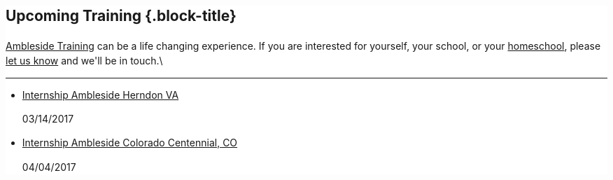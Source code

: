 <div class="region region-sidebar-second sidebar">

<div class="region-inner clearfix">

<div class="block-inner clearfix">

Upcoming Training {.block-title}
-----------------

<div class="block-content content">

<div class="view view-events view-id-events view-display-id-block_3 view-dom-id-b592b9b5c2475253c693607a14be9ac5">

<div class="view-header">

[Ambleside Training](http://www.amblesideschools.com/main/training) can be a life changing experience. If you are interested for yourself, your school, or your [homeschool](http://www.amblesideschools.com/main/ambleside-homeschool), please [let us know](http://www.amblesideschools.com/main/contact-us) and we'll be in touch.\

------------------------------------------------------------------------

</div>

<div class="view-content">

<div class="item-list">

-   <div class="views-field views-field-title">

    <span class="field-content">[Internship Ambleside Herndon VA](http://www.amblesideschools.com/main/event/internship-ambleside-herndon-va)</span>

    </div>

    <div class="views-field views-field-field-event-date">

    <div class="field-content">

    <span class="date-display-single">03/14/2017</span>

    </div>

    </div>

-   <div class="views-field views-field-title">

    <span class="field-content">[Internship Ambleside Colorado Centennial, CO](http://www.amblesideschools.com/main/event/internship-ambleside-colorado-centennial-co)</span>

    </div>

    <div class="views-field views-field-field-event-date">

    <div class="field-content">

    <span class="date-display-single">04/04/2017</span>

    </div>

    </div>
